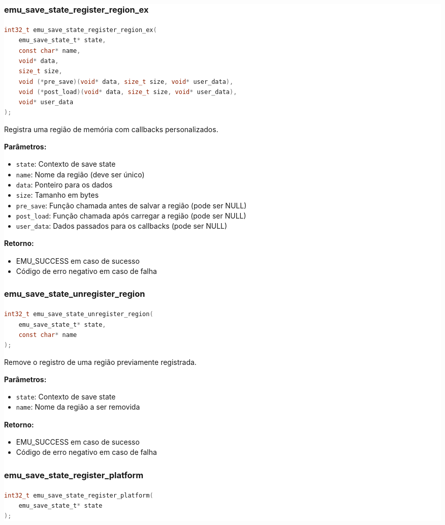 ### emu_save_state_register_region_ex

```c
int32_t emu_save_state_register_region_ex(
    emu_save_state_t* state,
    const char* name,
    void* data,
    size_t size,
    void (*pre_save)(void* data, size_t size, void* user_data),
    void (*post_load)(void* data, size_t size, void* user_data),
    void* user_data
);
```

Registra uma região de memória com callbacks personalizados.

**Parâmetros:**

- `state`: Contexto de save state
- `name`: Nome da região (deve ser único)
- `data`: Ponteiro para os dados
- `size`: Tamanho em bytes
- `pre_save`: Função chamada antes de salvar a região (pode ser NULL)
- `post_load`: Função chamada após carregar a região (pode ser NULL)
- `user_data`: Dados passados para os callbacks (pode ser NULL)

**Retorno:**

- EMU_SUCCESS em caso de sucesso
- Código de erro negativo em caso de falha

### emu_save_state_unregister_region

```c
int32_t emu_save_state_unregister_region(
    emu_save_state_t* state,
    const char* name
);
```

Remove o registro de uma região previamente registrada.

**Parâmetros:**

- `state`: Contexto de save state
- `name`: Nome da região a ser removida

**Retorno:**

- EMU_SUCCESS em caso de sucesso
- Código de erro negativo em caso de falha

### emu_save_state_register_platform

```c
int32_t emu_save_state_register_platform(
    emu_save_state_t* state
);
```
